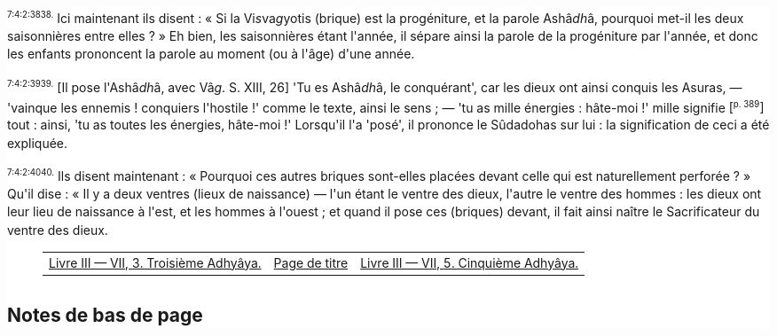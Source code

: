 <span id="v7_4_2_3838"><sup><small>7:4:2:3838.</small></sup></span> Ici maintenant ils disent : « Si la Vi<i>s</i>va<i>g</i>yotis (brique) est la progéniture, et la parole Ashâ<i>dh</i>â, pourquoi met-il les deux saisonnières entre elles ? » Eh bien, les saisonnières étant l'année, il sépare ainsi la parole de la progéniture par l'année, et donc les enfants prononcent la parole au moment (ou à l'âge) d'une année.

<span id="v7_4_2_3939"><sup><small>7:4:2:3939.</small></sup></span> \[Il pose l'Ashâ<i>dh</i>â, avec Vâ<i>g</i>. S. XIII, 26\] 'Tu es Ashâ<i>dh</i>â, le conquérant', car les dieux ont ainsi conquis les Asuras, — 'vainque les ennemis ! conquiers l'hostile !' comme le texte, ainsi le sens ; — 'tu as mille énergies : hâte-moi !' mille signifie <span id="p389">[<sup><small>p. 389</small></sup>]</span> tout : ainsi, 'tu as toutes les énergies, hâte-moi !' Lorsqu'il l'a 'posé', il prononce le Sûdadohas sur lui : la signification de ceci a été expliquée.

<span id="v7_4_2_4040"><sup><small>7:4:2:4040.</small></sup></span> Ils disent maintenant : « Pourquoi ces autres briques sont-elles placées devant celle qui est naturellement perforée ? » Qu'il dise : « Il y a deux ventres (lieux de naissance) — l'un étant le ventre des dieux, l'autre le ventre des hommes : les dieux ont leur lieu de naissance à l'est, et les hommes à l'ouest ; et quand il pose ces (briques) devant, il fait ainsi naître le Sacrificateur du ventre des dieux.

<figure class="table chapter-navigator">
  <table>
    <tbody>
      <tr>
        <td>
        <a href="/fr/book/Hinduism/The_Satapatha_Brahmana/Book_3_7_3">
          <span class="mdi mdi-arrow-left-drop-circle"></span><span class="pl-2">Livre III — VII, 3. Troisième Adhyâya.</span>
        </a>
        </td>
        <td>
        <a href="/fr/book/Hinduism/The_Satapatha_Brahmana">
          <span class="mdi mdi-book-open-variant"></span><span class="pl-2">Page de titre</span>
        </a>
        </td>
        <td>
        <a href="/fr/book/Hinduism/The_Satapatha_Brahmana/Book_3_7_5">
          <span class="pr-2">Livre III — VII, 5. Cinquième Adhyâya.</span><span class="mdi mdi-arrow-right-drop-circle"></span>
        </a>
        </td>
      </tr>
    </tbody>
  </table>
</figure>

## Notes de bas de page

[^680]: 363:1 Probablement Sâma-v. S. I, 99 (<i>Ri</i>k S. I, 69, 4), 'Ô Agni, seigneur de la nourriture bovine, enfant de la force, accorde-nous, ô connaisseur des êtres, une grande gloire !' Voir Weber, Ind. Stud. XII, p. 148, note 2.

[^681]: 363:2 ? Ou, en ce que (ou parce que, yena) les eaux coulent, c'est-à-dire que l'écoulement des eaux (pluie, etc.) est une manifestation de la vérité éternelle.

[^682]: 364:1 Voir [p. 301](Book_3_7_1#p301), note [3](Book_3_7_1#fn563).

[^683]: 364:2 À savoir, celui que le Sacrificateur portait autour du cou pendant la période d'initiation. Voir [VI, 7, 1, 1](Book_3_6_7#v6_7_1_1) seq.

[^684]: 366:1 'Sîmata<i>h</i>' semblerait plutôt signifier 'à partir de la ligne de démarcation', mais l'auteur prend ici 'sîman' dans le sens de (sîmanta) 'ligne des cheveux, raie des cheveux, couronne de la tête (Scheitel).'

[^685]: 366:2 Dans la construction participiale (ou gérondive) sanskrite, la relation entre les notions primaires et secondaires est généralement l'inverse de la nôtre, ainsi « il s'élève en se répandant ».

[^686]: 366:3 C'est généralement à Indra que le mètre du Trish<i>t</i>ubh est rattaché — voir partie i, introduction, p. xviii ; <i>S</i>at. Br. IX, 4, 3, 7 (cf. VIII, 5, 1, 10) — le Trish<i>t</i>ubh étant aussi l'emblème de la noblesse (III, 4, 1, 10).

[^687]: 366:4 Voir [p. 301](Book_3_7_1#p301), note [3](Book_3_7_1#fn563).

[^688]: 367:1 Le professeur Weber, Ind. Stud. XIII, p. 249, prend « uttânam » dans le sens de « debout », avec son visage tourné vers l'est ; mais cela doit sûrement être une erreur.


[^689]: 367:2 À savoir à la fois la plaque d'or (le soleil), qui a été posée avec le côté en relief ou le côté avant vers le bas, et l'homme en or.
[^690]: 368:1 Cf. [VI, 7, 1, 11](Book_3_6_7#v6_7_1_11), où il est dit que la partie immortelle de l'air vital de l'homme s'échappe par des respirations ascendantes. Cf. [p. 359](Book_3_7_3#p359), n. [1](Book_3_7_3#fn673).
[^691]: ​​369:1 C'est-à-dire qu'il chante le Kitra-sâman, Sâma-v. I, 169 (Vâ<i>g</i>. S. XXVII, 39), « Avec quelle faveur le brillant, l'ami toujours grandissant, sera-t-il avec nous ; avec quelle armée la plus puissante ? »
[^692]: 371:1 Voir p. 53, note 2. Dans le cas présent, les formules sacrificielles elles-mêmes constituent ces charmes. Les cinq versets, dont seul le premier pâda est mentionné dans le texte, sont les suivants :
[^693]: 373:1 L'ordre dans lequel il offre serait ainsi : ouest, nord, est, (puis en remontant le long des côtés nord et ouest) sud, ouest.
[^694]: 373:2 Ils sont en effet de la longueur d'un bras, avec des bols de la forme et de la taille de la main, voir partie i, p. 67, note 2.
[^695]: 375:1 Il semble y avoir une divergence d'opinion considérable entre Kâtyâyana et Sâya<i>n</i>a concernant ce point du cérémonial. L'homme d'or est allongé sur le dos, la tête tournée vers l'est. Selon Kâtyâyana, XVII, 4, 10, il (le Sacrificateur) doit s'allonger de manière à couvrir l'homme d'or, mais sans le toucher réellement avec sa poitrine, et à l'extrémité où les bras touchent (le sol), il doit faire deux marques, où les cuillères doivent ensuite être posées avec le bol tourné vers l'est. Sâya<i>n</i>a, p. 376, d'autre part, explique : « Que l'Adhvaryu pose les deux cuillères près de la poitrine de l'homme d'or allongé. » Ayant contemplé (c'est-à-dire reconnu) — ou, tout en contemplant (?) — cet homme, partout où la paire de cuillères posée atteint sa poitrine, après y avoir fait une marque, qu'il dépose les deux cuillères : cette partie de la poitrine est sans doute l'emplacement de ces deux (cuillères, ou dieux ?) louées comme les bras. Le texte de ce commentaire est peut-être quelque peu corrompu. La cérémonie est apparemment destinée à symboliser l'identification du Sacrificateur avec l'homme sacrificiel, ou le sacrifice lui-même : Le Sacrificateur s'allonge de manière à reposer sur ses avant-bras ; les cuillères étant ensuite posées sur les marques laissées par les avant-bras (et naturellement orientées vers l'est). — Pour le point de vue du professeur Weber, voir [p. 367](#p367), note [^686].
[^696]: 376:1 C'est-à-dire, Que ce soit une statuette d'or sans bras.
[^698]: 377:1 ? C'est-à-dire que la nourriture est introduite dans le corps d'en haut. Cela pourrait aussi signifier qu'il rend la nourriture supérieure au corps, puisque le corps ne peut exister sans elle. De même pour le souffle, dans le paragraphe suivant.
[^699]: 378:1 La base (pratish<i>th</i>â') de l'Agni en forme d'oiseau comprend les parties sur lesquelles l'oiseau se tient debout ou assis, à savoir les pieds et l'arrière du corps. Sâya<i>n</i>a, d'autre part, l'interprète comme signifiant le « pu<i>m</i>liṅga », ce qui semble très improbable.
[^700]: 378:2 Voir [VI, 2, 3, 1](Book_3_6_2#v6_2_3_1).
[^701]: 379:1 Voir [p. 155](Book_3_6_1#p155), note [8](Book_3_6_1#fn316).
[^702]: 379:2. C'est-à-dire, en ajoutant la formule : « Par cette divinité, semblable à Angiras, repose-toi fermement ! »
[^703]: 379:3 Voir [p. 301](Book_3_7_1#p301), note [3](Book_3_7_1#fn563).
[^704]: 379:4 C'est-à-dire, Comment pourra-t-il (le Sacrificateur) s'élever vers le ciel, alors que cette brique repose sur lui ?
[^705]: 379:5 Voir [p. 187](Book_3_6_2#p187), note [3](Book_3_6_2#fn384).
[^706]: 380:1 Voir [VI, 2, 3, 2](Book_3_6_2#v6_2_3_2).
[^707]: 381:1 La racine doit reposer sur la brique d'où (comme représentant la terre) elle est censée avoir jailli ; les sommets s'étalant alors sur le sol.
[^708]: 381:2 Cette brique est placée à côté de la svayamât<i>ri</i><i>n</i><i>n</i>â (celle naturellement perforée) devant (à l'est) d'elle, sur l'« anûka » ou colonne vertébrale.
[^709]: 382:1 Le verbe 'apa-<i>s</i>ish' est pris de la même manière par Sâya<i>n</i>a (ava<i>s</i>eshayet) ; tandis que le dictionnaire de Saint-Pétersbourg lui attribue le sens de 'omettre, laisser de côté' (weglassen), ce qui peut difficilement être correct (? faute d'impression pour übriglassen). Il pourrait cependant être pris dans le sens de 'vi-<i>s</i>ish', spécifier, isoler.
[^710]: 382:2 C'est-à-dire qu'il ne voudrait pas, après avoir quitté son corps mortel, connaître ou découvrir quel corps divin il désire s'investir.
[^711]: 384:1 Ou, celui qui brille largement... celui qui brille lui-même.
[^712]: 384:2 Les deux briques Reta<i>h</i>si<i>k</i> sont posées immédiatement devant (à l'est) celle de Dviya<i>g</i>us, une de chaque côté de la « colonne vertébrale », qui coïncide ainsi avec leur ligne de séparation.
[^713]: 384:3 Voir [VI, 5, 3, 3](Book_3_6_5#v6_5_3_3).
[^714]: 384:4 Comme dans le cas des Svayamât<i>ri</i><i>n</i><i>n</i>âs (briques naturellement perforées, voir pp. [155](Book_3_6_1#p155), note [8](Book_3_6_1#fn316) ; [187](Book_3_6_2#p187), note [2](Book_3_6_2#fn383)), il y a donc trois Vi<i>s</i>va<i>g</i>yotis ou briques « toute lumière », placées dans les première, troisième et cinquième couches p. 385 de l'autel, et représentant la lumière (ou la divinité dirigeante) du monde respectif représenté par les svayamât<i>ri</i><i>n</i><i>n</i>â de la même couche.
[^715]: 385:1 En réalité la brique Vi<i>s</i>va<i>g</i>yotis n'est pas placée entre les deux Reta<i>h</i>si<i>k</i>, mais devant la ligne les séparant l'un de l'autre.
[^716]: 385:2 Il « vit » la première brique naturellement perforée, qui, en tant que brique centrale de la première couche, représente ce dernier, ainsi que le plus bas des trois mondes, la terre. Voir [VI, 2, 3, 1](Book_3_6_2#v6_2_3_1).
[^717]: 385:3 C'est-à-dire en ajoutant : « Par cette divinité, semblable à Angiras, repose-toi fermement ! »
[^718]: 386:1 C'est-à-dire qu'il prononce la formule sâdana une seule fois.
[^719]: 386:2 C'est-à-dire son fondement.
[^720]: 387:1 Voir [VI, 5, 3, 1](Book_3_6_5#v6_5_3_1)\-[2](Book_3_6_5#v6_5_3_2).
[^721]: 387:2 À savoir par des menaces, des vitupérations, etc., Sây.
[^722]: 388:1 Voir [VII, 5, 2, 40](Book_3_7_5#v7_5_2_40) seq.